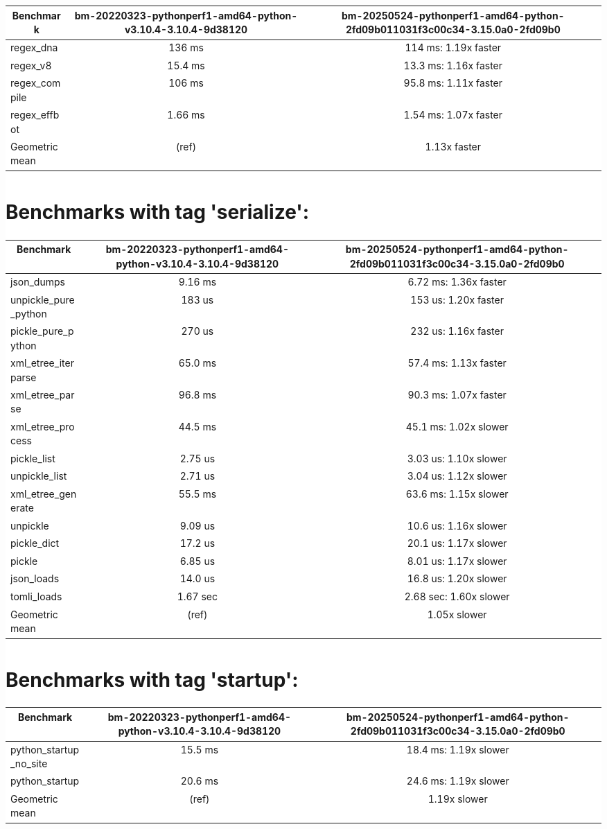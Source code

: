 | Benchmark      | bm-20220323-pythonperf1-amd64-python-v3.10.4-3.10.4-9d38120 | bm-20250524-pythonperf1-amd64-python-2fd09b011031f3c00c34-3.15.0a0-2fd09b0 |
|----------------|:-----------------------------------------------------------:|:--------------------------------------------------------------------------:|
| regex_dna      | 136 ms                                                      | 114 ms: 1.19x faster                                                       |
| regex_v8       | 15.4 ms                                                     | 13.3 ms: 1.16x faster                                                      |
| regex_compile  | 106 ms                                                      | 95.8 ms: 1.11x faster                                                      |
| regex_effbot   | 1.66 ms                                                     | 1.54 ms: 1.07x faster                                                      |
| Geometric mean | (ref)                                                       | 1.13x faster                                                               |

Benchmarks with tag 'serialize':
================================

| Benchmark            | bm-20220323-pythonperf1-amd64-python-v3.10.4-3.10.4-9d38120 | bm-20250524-pythonperf1-amd64-python-2fd09b011031f3c00c34-3.15.0a0-2fd09b0 |
|----------------------|:-----------------------------------------------------------:|:--------------------------------------------------------------------------:|
| json_dumps           | 9.16 ms                                                     | 6.72 ms: 1.36x faster                                                      |
| unpickle_pure_python | 183 us                                                      | 153 us: 1.20x faster                                                       |
| pickle_pure_python   | 270 us                                                      | 232 us: 1.16x faster                                                       |
| xml_etree_iterparse  | 65.0 ms                                                     | 57.4 ms: 1.13x faster                                                      |
| xml_etree_parse      | 96.8 ms                                                     | 90.3 ms: 1.07x faster                                                      |
| xml_etree_process    | 44.5 ms                                                     | 45.1 ms: 1.02x slower                                                      |
| pickle_list          | 2.75 us                                                     | 3.03 us: 1.10x slower                                                      |
| unpickle_list        | 2.71 us                                                     | 3.04 us: 1.12x slower                                                      |
| xml_etree_generate   | 55.5 ms                                                     | 63.6 ms: 1.15x slower                                                      |
| unpickle             | 9.09 us                                                     | 10.6 us: 1.16x slower                                                      |
| pickle_dict          | 17.2 us                                                     | 20.1 us: 1.17x slower                                                      |
| pickle               | 6.85 us                                                     | 8.01 us: 1.17x slower                                                      |
| json_loads           | 14.0 us                                                     | 16.8 us: 1.20x slower                                                      |
| tomli_loads          | 1.67 sec                                                    | 2.68 sec: 1.60x slower                                                     |
| Geometric mean       | (ref)                                                       | 1.05x slower                                                               |

Benchmarks with tag 'startup':
==============================

| Benchmark              | bm-20220323-pythonperf1-amd64-python-v3.10.4-3.10.4-9d38120 | bm-20250524-pythonperf1-amd64-python-2fd09b011031f3c00c34-3.15.0a0-2fd09b0 |
|------------------------|:-----------------------------------------------------------:|:--------------------------------------------------------------------------:|
| python_startup_no_site | 15.5 ms                                                     | 18.4 ms: 1.19x slower                                                      |
| python_startup         | 20.6 ms                                                     | 24.6 ms: 1.19x slower                                                      |
| Geometric mean         | (ref)                                                       | 1.19x slower                                                               |
